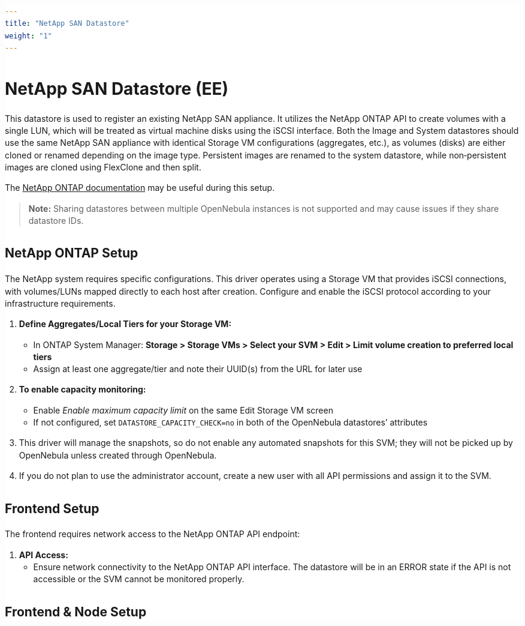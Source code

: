 ```yaml
---
title: "NetApp SAN Datastore"
weight: "1"
---
```


# NetApp SAN Datastore (EE)

This datastore is used to register an existing NetApp SAN appliance. It utilizes the NetApp ONTAP API to create volumes with a single LUN, which will be treated as virtual machine disks using the iSCSI interface. Both the Image and System datastores should use the same NetApp SAN appliance with identical Storage VM configurations (aggregates, etc.), as volumes (disks) are either cloned or renamed depending on the image type. Persistent images are renamed to the system datastore, while non‐persistent images are cloned using FlexClone and then split.

The [NetApp ONTAP documentation](https://docs.netapp.com/us-en/ontap/) may be useful during this setup.

> **Note:** Sharing datastores between multiple OpenNebula instances is not supported and may cause issues if they share datastore IDs.

## NetApp ONTAP Setup

The NetApp system requires specific configurations. This driver operates using a Storage VM that provides iSCSI connections, with volumes/LUNs mapped directly to each host after creation. Configure and enable the iSCSI protocol according to your infrastructure requirements.

1. **Define Aggregates/Local Tiers for your Storage VM:**
   - In ONTAP System Manager: **Storage > Storage VMs > Select your SVM > Edit > Limit volume creation to preferred local tiers**
   - Assign at least one aggregate/tier and note their UUID(s) from the URL for later use

2. **To enable capacity monitoring:**
   - Enable *Enable maximum capacity limit* on the same Edit Storage VM screen
   - If not configured, set `DATASTORE_CAPACITY_CHECK=no` in both of the OpenNebula datastores’ attributes

3. This driver will manage the snapshots, so do not enable any automated snapshots for this SVM; they will not be picked up by OpenNebula unless created through OpenNebula.

4. If you do not plan to use the administrator account, create a new user with all API permissions and assign it to the SVM.

## Frontend Setup

The frontend requires network access to the NetApp ONTAP API endpoint:

1. **API Access:**
   - Ensure network connectivity to the NetApp ONTAP API interface. The datastore will be in an ERROR state if the API is not accessible or the SVM cannot be monitored properly.

## Frontend & Node Setup
